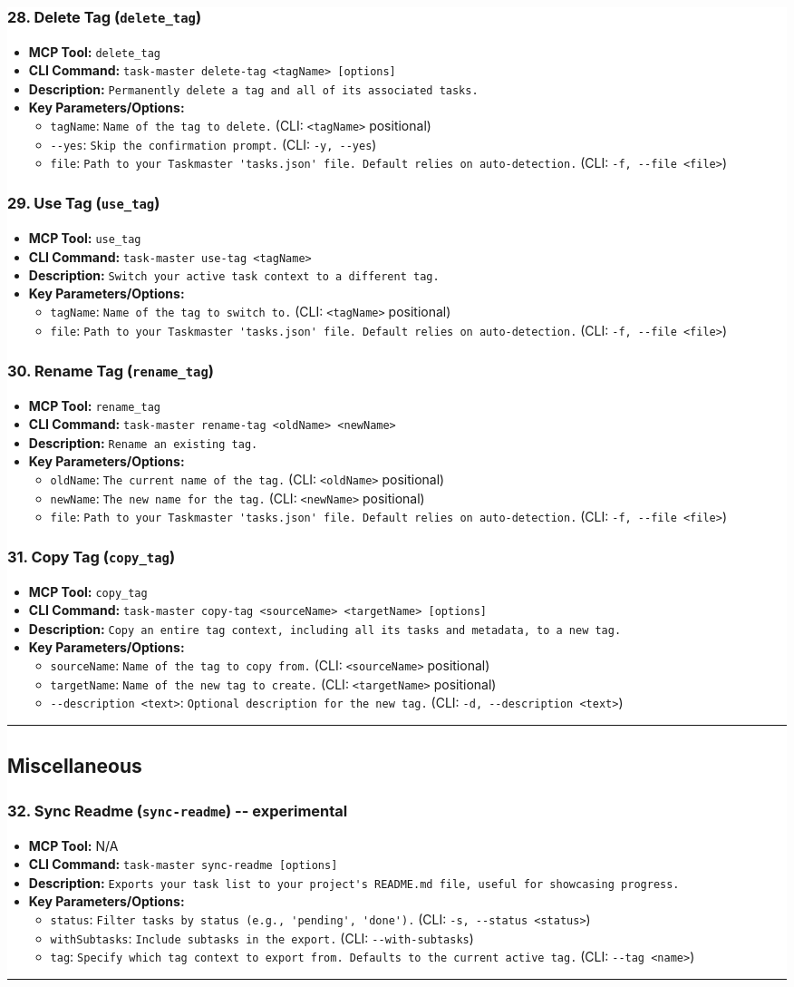 ### 28. Delete Tag (`delete_tag`)

* **MCP Tool:** `delete_tag`
* **CLI Command:** `task-master delete-tag <tagName> [options]`
* **Description:** `Permanently delete a tag and all of its associated tasks.`
* **Key Parameters/Options:**
    * `tagName`: `Name of the tag to delete.` (CLI: `<tagName>` positional)
    * `--yes`: `Skip the confirmation prompt.` (CLI: `-y, --yes`)
    * `file`: `Path to your Taskmaster 'tasks.json' file. Default relies on auto-detection.` (CLI: `-f, --file <file>`)

### 29. Use Tag (`use_tag`)

* **MCP Tool:** `use_tag`
* **CLI Command:** `task-master use-tag <tagName>`
* **Description:** `Switch your active task context to a different tag.`
* **Key Parameters/Options:**
    * `tagName`: `Name of the tag to switch to.` (CLI: `<tagName>` positional)
    * `file`: `Path to your Taskmaster 'tasks.json' file. Default relies on auto-detection.` (CLI: `-f, --file <file>`)

### 30. Rename Tag (`rename_tag`)

* **MCP Tool:** `rename_tag`
* **CLI Command:** `task-master rename-tag <oldName> <newName>`
* **Description:** `Rename an existing tag.`
* **Key Parameters/Options:**
    * `oldName`: `The current name of the tag.` (CLI: `<oldName>` positional)
    * `newName`: `The new name for the tag.` (CLI: `<newName>` positional)
    * `file`: `Path to your Taskmaster 'tasks.json' file. Default relies on auto-detection.` (CLI: `-f, --file <file>`)

### 31. Copy Tag (`copy_tag`)

* **MCP Tool:** `copy_tag`
* **CLI Command:** `task-master copy-tag <sourceName> <targetName> [options]`
* **Description:** `Copy an entire tag context, including all its tasks and metadata, to a new tag.`
* **Key Parameters/Options:**
    * `sourceName`: `Name of the tag to copy from.` (CLI: `<sourceName>` positional)
    * `targetName`: `Name of the new tag to create.` (CLI: `<targetName>` positional)
    * `--description <text>`: `Optional description for the new tag.` (CLI: `-d, --description <text>`)

---

## Miscellaneous

### 32. Sync Readme (`sync-readme`) -- experimental

* **MCP Tool:** N/A
* **CLI Command:** `task-master sync-readme [options]`
* **Description:** `Exports your task list to your project's README.md file, useful for showcasing progress.`
* **Key Parameters/Options:**
    * `status`: `Filter tasks by status (e.g., 'pending', 'done').` (CLI: `-s, --status <status>`)
    * `withSubtasks`: `Include subtasks in the export.` (CLI: `--with-subtasks`)
    * `tag`: `Specify which tag context to export from. Defaults to the current active tag.` (CLI: `--tag <name>`)

---